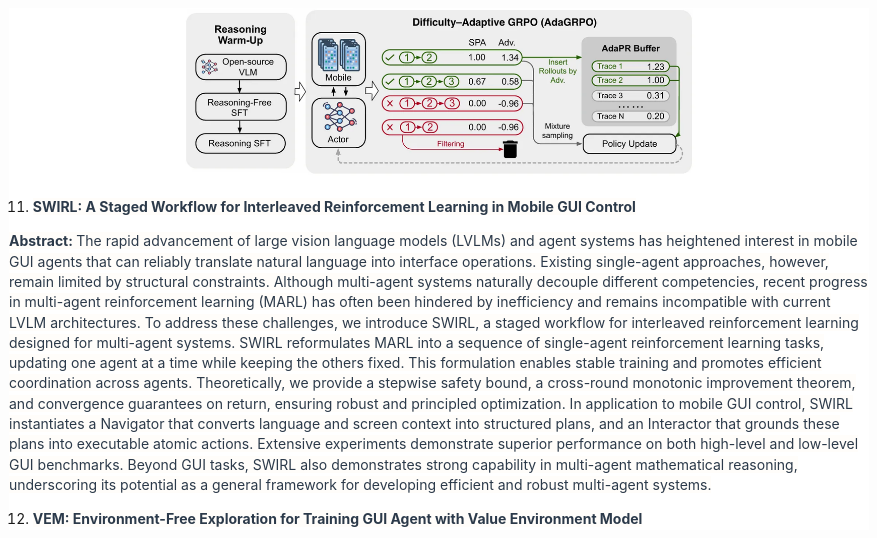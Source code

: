 <div style="text-align: center;">
<img src="figures\RL10.png"  width="60%" >
</div>

11.   **<font style="color:rgb(44, 58, 74);background-color:rgb(255, 253, 250);">SWIRL: A Staged Workflow for Interleaved Reinforcement Learning in Mobile GUI Control</font>**

**<font style="color:rgb(44, 58, 74);background-color:rgb(255, 253, 250);">Abstract: </font>**<font style="color:rgb(44, 58, 74);background-color:rgb(255, 253, 250);">The rapid advancement of large vision language models (LVLMs) and agent systems has heightened interest in mobile GUI agents that can reliably translate natural language into interface operations. Existing single-agent approaches, however, remain limited by structural constraints. Although multi-agent systems naturally decouple different competencies, recent progress in multi-agent reinforcement learning (MARL) has often been hindered by inefficiency and remains incompatible with current LVLM architectures. To address these challenges, we introduce SWIRL, a staged workflow for interleaved reinforcement learning designed for multi-agent systems. SWIRL reformulates MARL into a sequence of single-agent reinforcement learning tasks, updating one agent at a time while keeping the others fixed. This formulation enables stable training and promotes efficient coordination across agents. Theoretically, we provide a stepwise safety bound, a cross-round monotonic improvement theorem, and convergence guarantees on return, ensuring robust and principled optimization. In application to mobile GUI control, SWIRL instantiates a Navigator that converts language and screen context into structured plans, and an Interactor that grounds these plans into executable atomic actions. Extensive experiments demonstrate superior performance on both high-level and low-level GUI benchmarks. Beyond GUI tasks, SWIRL also demonstrates strong capability in multi-agent mathematical reasoning, underscoring its potential as a general framework for developing efficient and robust multi-agent systems.</font>



12.  **<font style="color:rgb(44, 58, 74);background-color:rgb(255, 253, 250);">VEM: Environment-Free Exploration for Training GUI Agent with Value Environment Model</font>**
